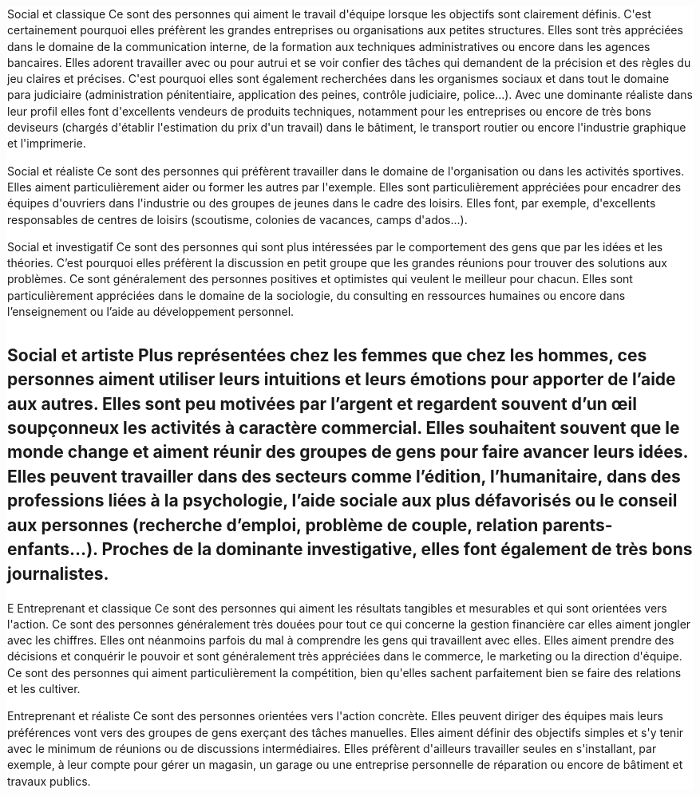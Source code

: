 Social et classique
Ce sont des personnes qui aiment le travail d'équipe lorsque les objectifs sont clairement définis. C'est certainement pourquoi elles préfèrent les grandes entreprises ou organisations aux petites structures. Elles sont très appréciées dans le domaine de la communication interne, de la formation aux techniques administratives ou encore dans les agences bancaires. Elles adorent travailler avec ou pour autrui et se voir confier des tâches qui demandent de la précision et des règles du jeu claires et précises. C'est pourquoi elles sont également recherchées dans les organismes sociaux et dans tout le domaine para judiciaire (administration pénitentiaire, application des peines, contrôle judiciaire, police...). Avec une dominante réaliste dans leur profil elles font d'excellents vendeurs de produits techniques, notamment pour les entreprises ou encore de très bons deviseurs (chargés d'établir l'estimation du prix d'un travail) dans le bâtiment, le transport routier ou encore l'industrie graphique et l'imprimerie.

Social et réaliste
Ce sont des personnes qui préfèrent travailler dans le domaine de l'organisation ou dans les activités sportives. Elles aiment particulièrement aider ou former les autres par l'exemple. Elles sont particulièrement appréciées pour encadrer des équipes d'ouvriers dans l'industrie ou des groupes de jeunes dans le cadre des loisirs. Elles font, par exemple, d'excellents responsables de centres de loisirs (scoutisme, colonies de vacances, camps d'ados...).

Social et investigatif
Ce sont des personnes qui sont plus intéressées par le comportement des gens que par les idées et les théories. C’est pourquoi elles préfèrent la discussion en petit groupe que les grandes réunions pour trouver des solutions aux problèmes. Ce sont généralement des personnes positives et optimistes qui veulent le meilleur pour chacun. Elles sont particulièrement appréciées dans le domaine de la sociologie, du consulting en ressources humaines ou encore dans l’enseignement ou l’aide au développement personnel.

Social et artiste
Plus représentées chez les femmes que chez les hommes, ces personnes aiment utiliser leurs intuitions et leurs émotions pour apporter de l’aide aux autres. Elles sont peu motivées par l’argent et regardent souvent d’un œil soupçonneux les activités à caractère commercial.
Elles souhaitent souvent que le monde change et aiment réunir des groupes de gens pour faire avancer leurs idées. Elles peuvent travailler dans des secteurs comme l’édition, l’humanitaire, dans des professions liées à la psychologie, l’aide sociale aux plus défavorisés ou le conseil aux personnes (recherche d’emploi, problème de couple, relation parents-enfants…). Proches de la dominante investigative, elles font également de très bons journalistes.
--------------------------------------------------------------

E
Entreprenant et classique
Ce sont des personnes qui aiment les résultats tangibles et mesurables et qui sont orientées vers l'action. Ce sont des personnes généralement très douées pour tout ce qui concerne la gestion financière car elles aiment jongler avec les chiffres. Elles ont néanmoins parfois du mal à comprendre les gens qui travaillent avec elles. Elles aiment prendre des décisions et conquérir le pouvoir et sont généralement très appréciées dans le commerce, le marketing ou la direction d'équipe. Ce sont des personnes qui aiment particulièrement la compé­tition, bien qu'elles sachent parfaitement bien se faire des relations et les cultiver.

Entreprenant et réaliste
Ce sont des personnes orientées vers l'action concrète. Elles peuvent diriger des équipes mais leurs préférences vont vers des groupes de gens exerçant des tâches manuelles. Elles aiment définir des objectifs simples et s'y tenir avec le minimum de réunions ou de discussions intermédiaires. Elles préfèrent d'ailleurs travailler seules en s'installant, par exemple, à leur compte pour gérer un magasin, un garage ou une entreprise personnelle de réparation ou encore de bâtiment et travaux publics.

